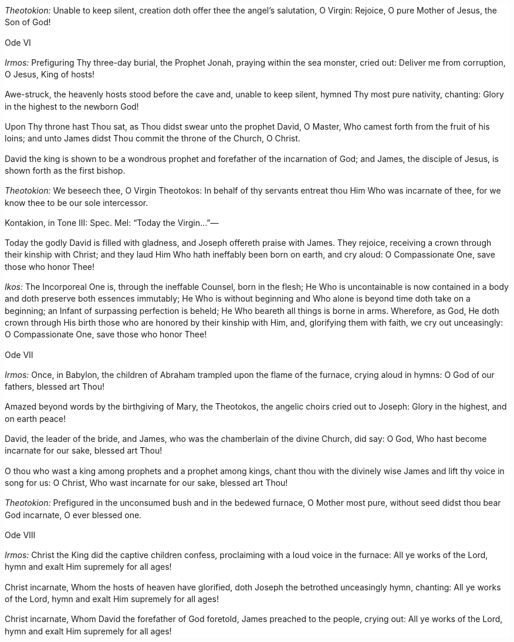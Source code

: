 *Theotokion:* Unable to keep silent, creation doth offer thee the angel’s salutation, O Virgin: Rejoice, O pure Mother of Jesus, the Son of God!

Ode VI

*Irmos:* Prefiguring Thy three-day burial, the Prophet Jonah, praying within the sea monster, cried out: Deliver me from corruption, O Jesus, King of hosts!

Awe-struck, the heavenly hosts stood before the cave and, unable to keep silent, hymned Thy most pure nativity, chanting: Glory in the highest to the newborn God!

Upon Thy throne hast Thou sat, as Thou didst swear unto the prophet David, O Master, Who camest forth from the fruit of his loins; and unto James didst Thou commit the throne of the Church, O Christ.

David the king is shown to be a wondrous prophet and forefather of the incarnation of God; and James, the disciple of Jesus, is shown forth as the first bishop.

*Theotokion:* We beseech thee, O Virgin Theotokos: In behalf of thy servants entreat thou Him Who was incarnate of thee, for we know thee to be our sole intercessor.

Kontakion, in Tone III: Spec. Mel: “Today the Virgin...”—

Today the godly David is filled with gladness, and Joseph offereth praise with James. They rejoice, receiving a crown through their kinship with Christ; and they laud Him Who hath ineffably been born on earth, and cry aloud: O Compassionate One, save those who honor Thee!

*Ikos:* The Incorporeal One is, through the ineffable Counsel, born in the flesh; He Who is uncontainable is now contained in a body and doth preserve both essences immutably; He Who is without beginning and Who alone is beyond time doth take on a beginning; an Infant of surpassing perfection is beheld; He Who beareth all things is borne in arms. Wherefore, as God, He doth crown through His birth those who are honored by their kinship with Him, and, glorifying them with faith, we cry out unceasingly: O Compassionate One, save those who honor Thee!

Ode VII

*Irmos:* Once, in Babylon, the children of Abraham trampled upon the flame of the furnace, crying aloud in hymns: O God of our fathers, blessed art Thou!

Amazed beyond words by the birthgiving of Mary, the Theotokos, the angelic choirs cried out to Joseph: Glory in the highest, and on earth peace!

David, the leader of the bride, and James, who was the chamberlain of the divine Church, did say: O God, Who hast become incarnate for our sake, blessed art Thou!

O thou who wast a king among prophets and a prophet among kings, chant thou with the divinely wise James and lift thy voice in song for us: O Christ, Who wast incarnate for our sake, blessed art Thou!

*Theotokion:* Prefigured in the unconsumed bush and in the bedewed furnace, O Mother most pure, without seed didst thou bear God incarnate, O ever blessed one.

Ode VIII

*Irmos:* Christ the King did the captive children confess, proclaiming with a loud voice in the furnace: All ye works of the Lord, hymn and exalt Him supremely for all ages!

Christ incarnate, Whom the hosts of heaven have glorified, doth Joseph the betrothed unceasingly hymn, chanting: All ye works of the Lord, hymn and exalt Him supremely for all ages!

Christ incarnate, Whom David the forefather of God foretold, James preached to the people, crying out: All ye works of the Lord, hymn and exalt Him supremely for all ages!
